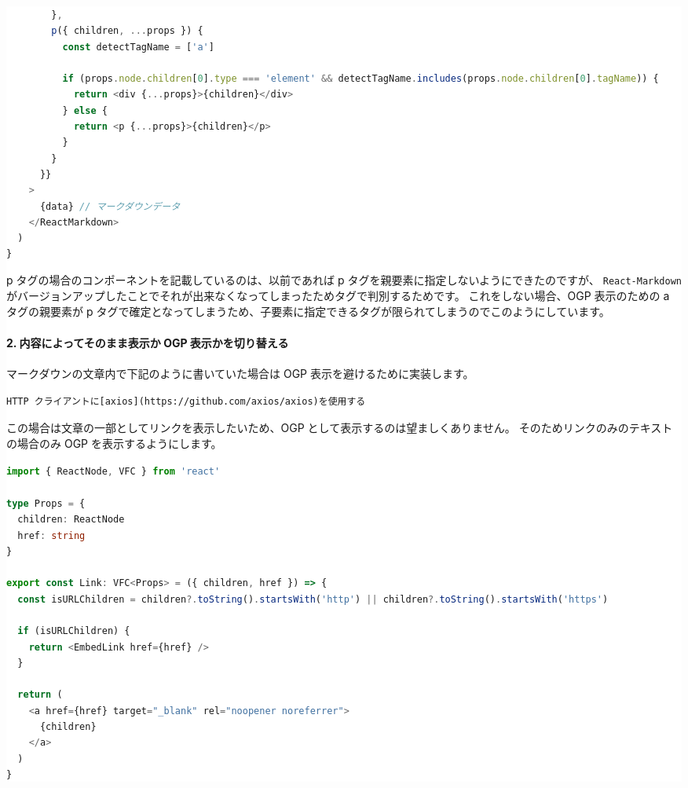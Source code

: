 ```typescript
        },
        p({ children, ...props }) {
          const detectTagName = ['a']

          if (props.node.children[0].type === 'element' && detectTagName.includes(props.node.children[0].tagName)) {
            return <div {...props}>{children}</div>
          } else {
            return <p {...props}>{children}</p>
          }
        }
      }}
    >
      {data} // マークダウンデータ
    </ReactMarkdown>
  )
}
```

p タグの場合のコンポーネントを記載しているのは、以前であれば p タグを親要素に指定しないようにできたのですが、 `React-Markdown` がバージョンアップしたことでそれが出来なくなってしまったためタグで判別するためです。
これをしない場合、OGP 表示のための a タグの親要素が p タグで確定となってしまうため、子要素に指定できるタグが限られてしまうのでこのようにしています。

#### 2. 内容によってそのまま表示か OGP 表示かを切り替える

マークダウンの文章内で下記のように書いていた場合は OGP 表示を避けるために実装します。

```text
HTTP クライアントに[axios](https://github.com/axios/axios)を使用する
```

この場合は文章の一部としてリンクを表示したいため、OGP として表示するのは望ましくありません。 そのためリンクのみのテキストの場合のみ OGP を表示するようにします。

```typescript
import { ReactNode, VFC } from 'react'

type Props = {
  children: ReactNode
  href: string
}

export const Link: VFC<Props> = ({ children, href }) => {
  const isURLChildren = children?.toString().startsWith('http') || children?.toString().startsWith('https')

  if (isURLChildren) {
    return <EmbedLink href={href} />
  }

  return (
    <a href={href} target="_blank" rel="noopener noreferrer">
      {children}
    </a>
  )
}
```


  [key in string]: string